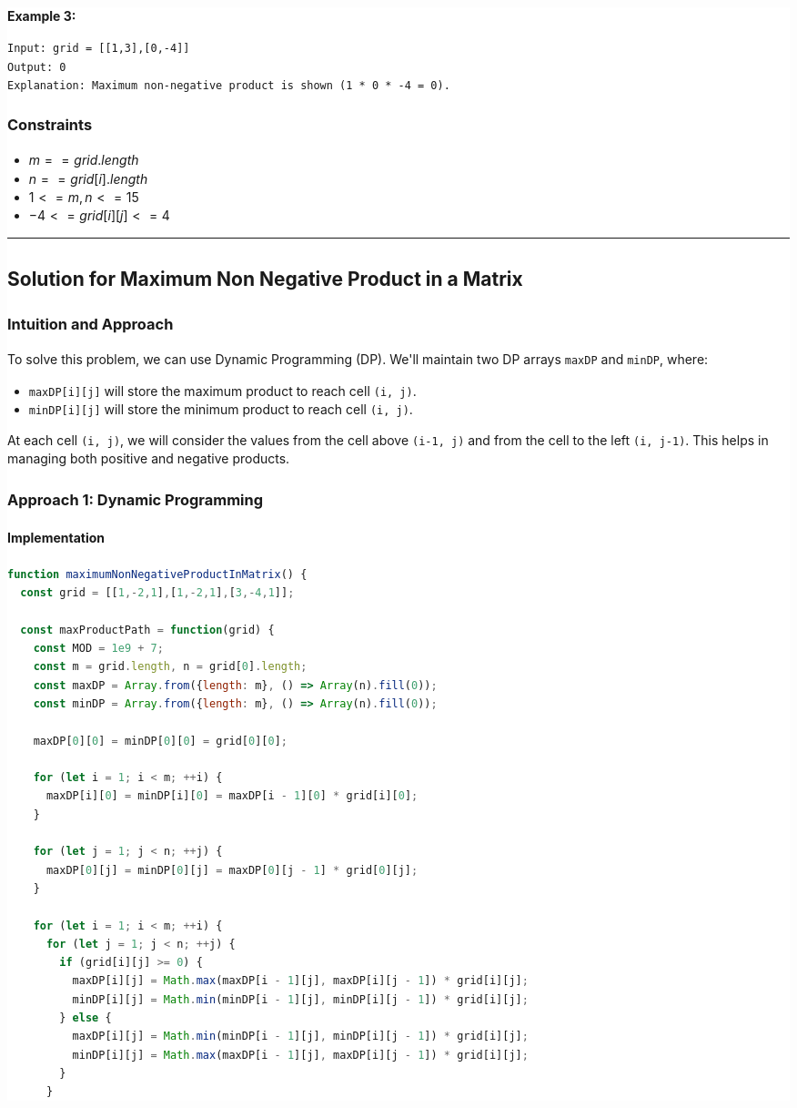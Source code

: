 **Example 3:**

```plaintext
Input: grid = [[1,3],[0,-4]]
Output: 0
Explanation: Maximum non-negative product is shown (1 * 0 * -4 = 0).
```

### Constraints

- $m == grid.length$
- $n == grid[i].length$
- $1 <= m, n <= 15$
- $-4 <= grid[i][j] <= 4$

---

## Solution for Maximum Non Negative Product in a Matrix

### Intuition and Approach

To solve this problem, we can use Dynamic Programming (DP). We'll maintain two DP arrays `maxDP` and `minDP`, where:
- `maxDP[i][j]` will store the maximum product to reach cell `(i, j)`.
- `minDP[i][j]` will store the minimum product to reach cell `(i, j)`.

At each cell `(i, j)`, we will consider the values from the cell above `(i-1, j)` and from the cell to the left `(i, j-1)`. This helps in managing both positive and negative products.

<Tabs>
 <tabItem value="Dynamic Programming" label="Dynamic Programming">

### Approach 1: Dynamic Programming

#### Implementation

```jsx live
function maximumNonNegativeProductInMatrix() {
  const grid = [[1,-2,1],[1,-2,1],[3,-4,1]];

  const maxProductPath = function(grid) {
    const MOD = 1e9 + 7;
    const m = grid.length, n = grid[0].length;
    const maxDP = Array.from({length: m}, () => Array(n).fill(0));
    const minDP = Array.from({length: m}, () => Array(n).fill(0));

    maxDP[0][0] = minDP[0][0] = grid[0][0];

    for (let i = 1; i < m; ++i) {
      maxDP[i][0] = minDP[i][0] = maxDP[i - 1][0] * grid[i][0];
    }

    for (let j = 1; j < n; ++j) {
      maxDP[0][j] = minDP[0][j] = maxDP[0][j - 1] * grid[0][j];
    }

    for (let i = 1; i < m; ++i) {
      for (let j = 1; j < n; ++j) {
        if (grid[i][j] >= 0) {
          maxDP[i][j] = Math.max(maxDP[i - 1][j], maxDP[i][j - 1]) * grid[i][j];
          minDP[i][j] = Math.min(minDP[i - 1][j], minDP[i][j - 1]) * grid[i][j];
        } else {
          maxDP[i][j] = Math.min(minDP[i - 1][j], minDP[i][j - 1]) * grid[i][j];
          minDP[i][j] = Math.max(maxDP[i - 1][j], maxDP[i][j - 1]) * grid[i][j];
        }
      }
```